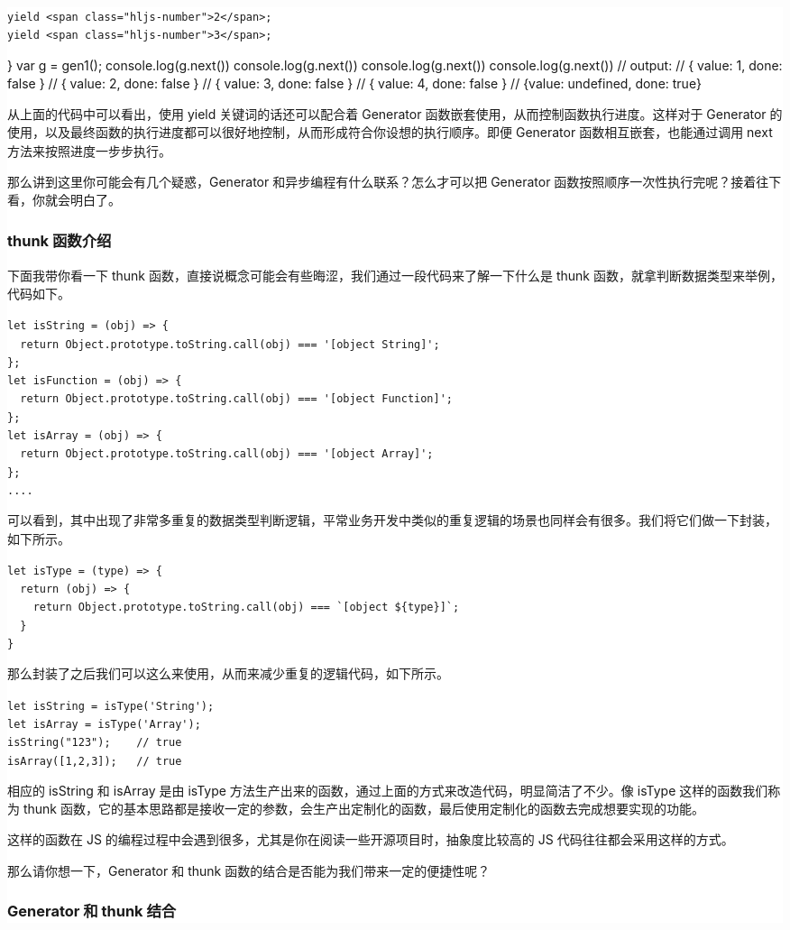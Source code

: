     yield <span class="hljs-number">2</span>;
    yield <span class="hljs-number">3</span>;
}
<span class="hljs-keyword">var</span> g = gen1();
console.log(g.next())
console.log(g.next())
console.log(g.next())
console.log(g.next())
<span class="hljs-comment">// output:</span>
<span class="hljs-comment">// { value: 1, done: false }</span>
<span class="hljs-comment">// { value: 2, done: false }</span>
<span class="hljs-comment">// { value: 3, done: false }</span>
<span class="hljs-comment">// { value: 4, done: false }</span>
<span class="hljs-comment">// {value: undefined, done: true}</span>
</code></pre>
<p data-nodeid="670">从上面的代码中可以看出，使用 yield 关键词的话还可以配合着 Generator 函数嵌套使用，从而控制函数执行进度。这样对于 Generator 的使用，以及最终函数的执行进度都可以很好地控制，从而形成符合你设想的执行顺序。即便 Generator 函数相互嵌套，也能通过调用 next 方法来按照进度一步步执行。</p>
<p data-nodeid="671">那么讲到这里你可能会有几个疑惑，Generator 和异步编程有什么联系？怎么才可以把 Generator 函数按照顺序一次性执行完呢？接着往下看，你就会明白了。</p>
<h3 data-nodeid="672">thunk 函数介绍</h3>
<p data-nodeid="673">下面我带你看一下 thunk 函数，直接说概念可能会有些晦涩，我们通过一段代码来了解一下什么是 thunk 函数，就拿判断数据类型来举例，代码如下。</p>
<pre class="lang-javascript" data-nodeid="674"><code data-language="javascript"><span class="hljs-keyword">let</span> isString = <span class="hljs-function">(<span class="hljs-params">obj</span>) =&gt;</span> {
  <span class="hljs-keyword">return</span> <span class="hljs-built_in">Object</span>.prototype.toString.call(obj) === <span class="hljs-string">'[object String]'</span>;
};
<span class="hljs-keyword">let</span> isFunction = <span class="hljs-function">(<span class="hljs-params">obj</span>) =&gt;</span> {
  <span class="hljs-keyword">return</span> <span class="hljs-built_in">Object</span>.prototype.toString.call(obj) === <span class="hljs-string">'[object Function]'</span>;
};
<span class="hljs-keyword">let</span> isArray = <span class="hljs-function">(<span class="hljs-params">obj</span>) =&gt;</span> {
  <span class="hljs-keyword">return</span> <span class="hljs-built_in">Object</span>.prototype.toString.call(obj) === <span class="hljs-string">'[object Array]'</span>;
};
....
</code></pre>
<p data-nodeid="675">可以看到，其中出现了非常多重复的数据类型判断逻辑，平常业务开发中类似的重复逻辑的场景也同样会有很多。我们将它们做一下封装，如下所示。</p>
<pre class="lang-javascript" data-nodeid="676"><code data-language="javascript"><span class="hljs-keyword">let</span> isType = <span class="hljs-function">(<span class="hljs-params">type</span>) =&gt;</span> {
  <span class="hljs-keyword">return</span> <span class="hljs-function">(<span class="hljs-params">obj</span>) =&gt;</span> {
    <span class="hljs-keyword">return</span> <span class="hljs-built_in">Object</span>.prototype.toString.call(obj) === <span class="hljs-string">`[object <span class="hljs-subst">${type}</span>]`</span>;
  }
}
</code></pre>
<p data-nodeid="677">那么封装了之后我们可以这么来使用，从而来减少重复的逻辑代码，如下所示。</p>
<pre class="lang-javascript" data-nodeid="678"><code data-language="javascript"><span class="hljs-keyword">let</span> isString = isType(<span class="hljs-string">'String'</span>);
<span class="hljs-keyword">let</span> isArray = isType(<span class="hljs-string">'Array'</span>);
isString(<span class="hljs-string">"123"</span>);    <span class="hljs-comment">// true</span>
isArray([<span class="hljs-number">1</span>,<span class="hljs-number">2</span>,<span class="hljs-number">3</span>]);   <span class="hljs-comment">// true</span>
</code></pre>
<p data-nodeid="679">相应的&nbsp;isString 和 isArray 是由 isType 方法生产出来的函数，通过上面的方式来改造代码，明显简洁了不少。像 isType 这样的函数我们称为 thunk 函数，它的基本思路都是接收一定的参数，会生产出定制化的函数，最后使用定制化的函数去完成想要实现的功能。</p>
<p data-nodeid="680">这样的函数在 JS 的编程过程中会遇到很多，尤其是你在阅读一些开源项目时，抽象度比较高的 JS 代码往往都会采用这样的方式。</p>
<p data-nodeid="681">那么请你想一下，Generator 和 thunk 函数的结合是否能为我们带来一定的便捷性呢？</p>
<h3 data-nodeid="682">Generator 和 thunk 结合</h3>